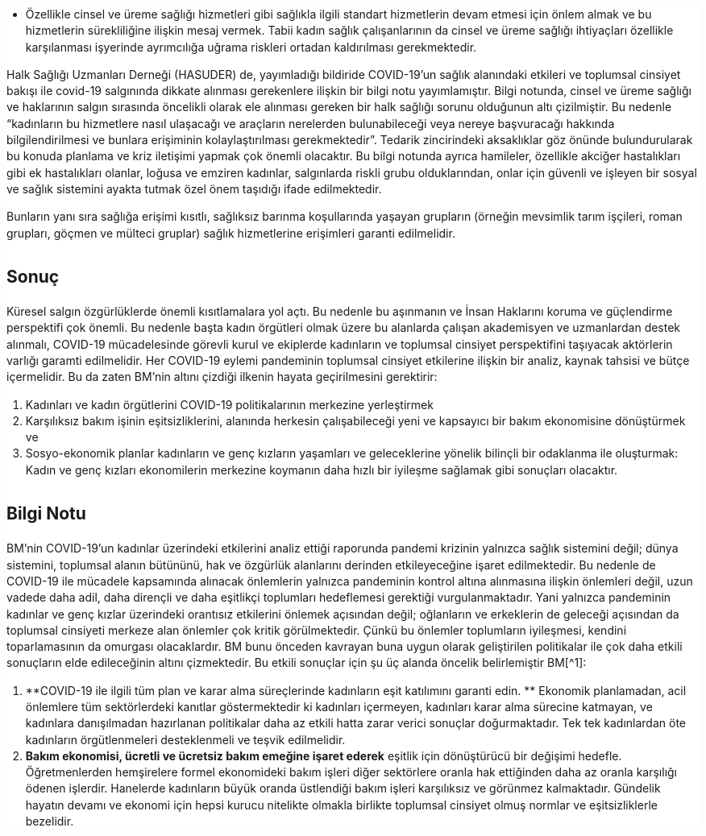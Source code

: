 - Özellikle cinsel ve üreme sağlığı hizmetleri gibi sağlıkla ilgili standart hizmetlerin devam etmesi için önlem almak ve bu hizmetlerin sürekliliğine ilişkin mesaj vermek. Tabii kadın sağlık çalışanlarının da cinsel ve üreme sağlığı ihtiyaçları özellikle karşılanması işyerinde ayrımcılığa uğrama riskleri ortadan kaldırılması gerekmektedir.

  
Halk Sağlığı Uzmanları Derneği (HASUDER) de, yayımladığı bildiride COVID-19’un sağlık alanındaki etkileri ve toplumsal cinsiyet bakışı ile covid-19 salgınında dikkate alınması gerekenlere ilişkin bir bilgi notu yayımlamıştır. Bilgi notunda, cinsel ve üreme sağlığı ve haklarının salgın sırasında öncelikli olarak ele alınması gereken bir halk sağlığı sorunu olduğunun altı çizilmiştir. Bu nedenle “kadınların bu hizmetlere nasıl ulaşacağı ve araçların nerelerden bulunabileceği veya nereye başvuracağı hakkında bilgilendirilmesi ve bunlara erişiminin kolaylaştırılması gerekmektedir”. Tedarik zincirindeki aksaklıklar göz önünde bulundurularak bu konuda planlama ve kriz iletişimi yapmak çok önemli olacaktır. Bu bilgi notunda ayrıca hamileler, özellikle akciğer hastalıkları gibi ek hastalıkları olanlar, loğusa ve emziren kadınlar, salgınlarda riskli grubu olduklarından, onlar için güvenli ve işleyen bir sosyal ve sağlık sistemini ayakta tutmak özel önem taşıdığı ifade edilmektedir.

Bunların yanı sıra sağlığa erişimi kısıtlı, sağlıksız barınma koşullarında yaşayan grupların (örneğin mevsimlik tarım işçileri, roman grupları, göçmen ve mülteci gruplar) sağlık hizmetlerine erişimleri garanti edilmelidir.
## Sonuç
Küresel salgın özgürlüklerde önemli kısıtlamalara yol açtı. Bu nedenle bu aşınmanın ve İnsan Haklarını koruma ve güçlendirme perspektifi çok önemli. Bu nedenle başta kadın örgütleri olmak üzere bu alanlarda çalışan akademisyen ve uzmanlardan destek alınmalı, COVID-19 mücadelesinde görevli kurul ve ekiplerde kadınların ve toplumsal cinsiyet perspektifini taşıyacak aktörlerin varlığı garamti edilmelidir. Her COVID-19 eylemi pandeminin toplumsal cinsiyet etkilerine ilişkin bir analiz, kaynak tahsisi ve bütçe içermelidir. Bu da zaten BM’nin altını çizdiği ilkenin hayata geçirilmesini gerektirir:

1. Kadınları ve kadın örgütlerini COVID-19 politikalarının merkezine yerleştirmek
2. Karşılıksız bakım işinin eşitsizliklerini, alanında herkesin çalışabileceği yeni ve kapsayıcı bir bakım ekonomisine dönüştürmek ve
3. Sosyo-ekonomik planlar kadınların ve genç kızların yaşamları ve geleceklerine yönelik bilinçli bir odaklanma ile oluşturmak: Kadın ve genç kızları ekonomilerin merkezine koymanın daha hızlı bir iyileşme sağlamak gibi sonuçları olacaktır.
## Bilgi Notu
BM’nin COVID-19’un kadınlar üzerindeki etkilerini analiz ettiği raporunda pandemi krizinin yalnızca sağlık sistemini değil; dünya sistemini, toplumsal alanın bütününü, hak ve özgürlük alanlarını derinden etkileyeceğine işaret edilmektedir. Bu nedenle de COVID-19 ile mücadele kapsamında alınacak önlemlerin yalnızca pandeminin kontrol altına alınmasına ilişkin önlemleri değil, uzun vadede daha adil, daha dirençli ve daha eşitlikçi toplumları hedeflemesi gerektiği vurgulanmaktadır. Yani yalnızca pandeminin kadınlar ve genç kızlar üzerindeki orantısız etkilerini önlemek açısından değil; oğlanların ve erkeklerin de geleceği açısından da toplumsal cinsiyeti merkeze alan önlemler çok kritik görülmektedir. Çünkü bu önlemler toplumların iyileşmesi, kendini toparlamasının da omurgası olacaklardır. BM bunu önceden kavrayan buna uygun olarak geliştirilen politikalar ile çok daha etkili sonuçların elde edileceğinin altını çizmektedir. Bu etkili sonuçlar için şu üç alanda öncelik belirlemiştir BM[^1]: 

1. **COVID-19 ile ilgili tüm plan ve karar alma süreçlerinde kadınların eşit katılımını garanti edin. **
    Ekonomik planlamadan, acil önlemlere tüm sektörlerdeki kanıtlar göstermektedir ki kadınları içermeyen, kadınları karar alma sürecine katmayan,  ve kadınlara danışılmadan hazırlanan politikalar daha az etkili hatta zarar verici sonuçlar doğurmaktadır. Tek tek kadınlardan öte kadınların örgütlenmeleri desteklenmeli ve teşvik edilmelidir. 
2. **Bakım ekonomisi, ücretli ve ücretsiz bakım emeğine işaret ederek** eşitlik için dönüştürücü bir değişimi hedefle. Öğretmenlerden hemşirelere formel ekonomideki bakım işleri diğer sektörlere oranla hak ettiğinden daha az oranla karşılığı ödenen işlerdir. Hanelerde kadınların büyük oranda üstlendiği bakım işleri karşılıksız ve görünmez kalmaktadır. Gündelik hayatın devamı ve ekonomi için hepsi kurucu nitelikte olmakla birlikte toplumsal cinsiyet olmuş normlar ve eşitsizliklerle bezelidir.

